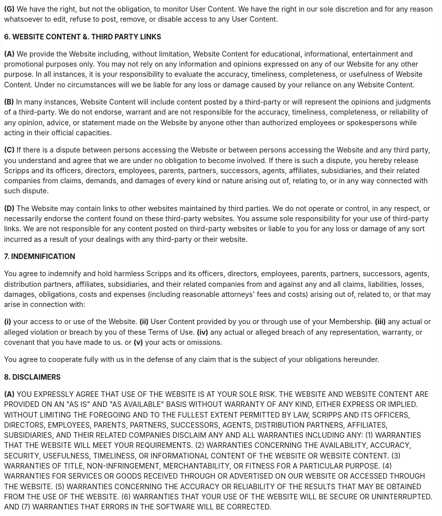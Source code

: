 **(G)** We have the right, but not the obligation, to monitor User Content. We have the right in our sole discretion and for any reason whatsoever to edit, refuse to post, remove, or disable access to any User Content.

**6\. WEBSITE CONTENT &. THIRD PARTY LINKS**

**(A)** We provide the Website including, without limitation, Website Content for educational, informational, entertainment and promotional purposes only. You may not rely on any information and opinions expressed on any of our Website for any other purpose. In all instances, it is your responsibility to evaluate the accuracy, timeliness, completeness, or usefulness of Website Content. Under no circumstances will we be liable for any loss or damage caused by your reliance on any Website Content.

**(B)** In many instances, Website Content will include content posted by a third-party or will represent the opinions and judgments of a third-party. We do not endorse, warrant and are not responsible for the accuracy, timeliness, completeness, or reliability of any opinion, advice, or statement made on the Website by anyone other than authorized employees or spokespersons while acting in their official capacities.

**(C)** If there is a dispute between persons accessing the Website or between persons accessing the Website and any third party, you understand and agree that we are under no obligation to become involved. If there is such a dispute, you hereby release Scripps and its officers, directors, employees, parents, partners, successors, agents, affiliates, subsidiaries, and their related companies from claims, demands, and damages of every kind or nature arising out of, relating to, or in any way connected with such dispute.

**(D)** The Website may contain links to other websites maintained by third parties. We do not operate or control, in any respect, or necessarily endorse the content found on these third-party websites. You assume sole responsibility for your use of third-party links. We are not responsible for any content posted on third-party websites or liable to you for any loss or damage of any sort incurred as a result of your dealings with any third-party or their website.

**7\. INDEMNIFICATION**

You agree to indemnify and hold harmless Scripps and its officers, directors, employees, parents, partners, successors, agents, distribution partners, affiliates, subsidiaries, and their related companies from and against any and all claims, liabilities, losses, damages, obligations, costs and expenses (including reasonable attorneys' fees and costs) arising out of, related to, or that may arise in connection with:  

**(i)** your access to or use of the Website. **(ii)** User Content provided by you or through use of your Membership. **(iii)** any actual or alleged violation or breach by you of these Terms of Use. **(iv)** any actual or alleged breach of any representation, warranty, or covenant that you have made to us. or **(v)** your acts or omissions.

You agree to cooperate fully with us in the defense of any claim that is the subject of your obligations hereunder.

**8\. DISCLAIMERS**

**(A)** YOU EXPRESSLY AGREE THAT USE OF THE WEBSITE IS AT YOUR SOLE RISK. THE WEBSITE AND WEBSITE CONTENT ARE PROVIDED ON AN "AS IS" AND "AS AVAILABLE" BASIS WITHOUT WARRANTY OF ANY KIND, EITHER EXPRESS OR IMPLIED. WITHOUT LIMITING THE FOREGOING AND TO THE FULLEST EXTENT PERMITTED BY LAW, SCRIPPS AND ITS OFFICERS, DIRECTORS, EMPLOYEES, PARENTS, PARTNERS, SUCCESSORS, AGENTS, DISTRIBUTION PARTNERS, AFFILIATES, SUBSIDIARIES, AND THEIR RELATED COMPANIES DISCLAIM ANY AND ALL WARRANTIES INCLUDING ANY: (1) WARRANTIES THAT THE WEBSITE WILL MEET YOUR REQUIREMENTS. (2) WARRANTIES CONCERNING THE AVAILABILITY, ACCURACY, SECURITY, USEFULNESS, TIMELINESS, OR INFORMATIONAL CONTENT OF THE WEBSITE OR WEBSITE CONTENT. (3) WARRANTIES OF TITLE, NON-INFRINGEMENT, MERCHANTABILITY, OR FITNESS FOR A PARTICULAR PURPOSE. (4) WARRANTIES FOR SERVICES OR GOODS RECEIVED THROUGH OR ADVERTISED ON OUR WEBSITE OR ACCESSED THROUGH THE WEBSITE. (5) WARRANTIES CONCERNING THE ACCURACY OR RELIABILITY OF THE RESULTS THAT MAY BE OBTAINED FROM THE USE OF THE WEBSITE. (6) WARRANTIES THAT YOUR USE OF THE WEBSITE WILL BE SECURE OR UNINTERRUPTED. AND (7) WARRANTIES THAT ERRORS IN THE SOFTWARE WILL BE CORRECTED.
